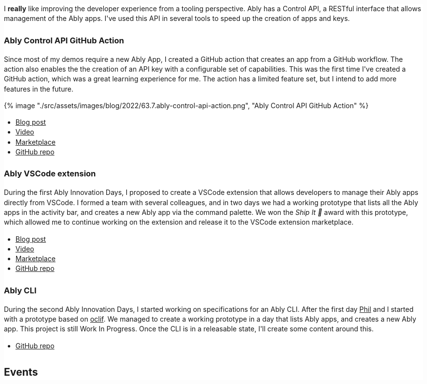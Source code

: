 I **really** like improving the developer experience from a tooling perspective. Ably has a Control API, a RESTful interface that allows management of the Ably apps. I've used this API in several tools to speed up the creation of apps and keys.

### Ably Control API GitHub Action

Since most of my demos require a new Ably App, I created a GitHub action that creates an app from a GitHub workflow. The action also enables the the creation of an API key with a configurable set of capabilities. This was the first time I've created a GitHub action, which was a great learning experience for me. The action has a limited feature set, but I intend to add more features in the future.

{% image "./src/assets/images/blog/2022/63.7.ably-control-api-action.png", "Ably Control API GitHub Action" %}

- [Blog post](https://ably.com/blog/infrastructure-as-code-ably-control-api-github-action)
- [Video](https://www.youtube.com/watch?v=b7GE39JaM3M)
- [Marketplace](https://github.com/marketplace/actions/ably-control-api)
- [GitHub repo](https://github.com/ably-labs/ably-control-api-action)

<iframe width="560" height="315" src="https://www.youtube.com/embed/b7GE39JaM3M" title="YouTube video player" frameborder="0" allow="accelerometer; autoplay; clipboard-write; encrypted-media; gyroscope; picture-in-picture" allowfullscreen></iframe>

### Ably VSCode extension

During the first Ably Innovation Days, I proposed to create a VSCode extension that allows developers to manage their Ably apps directly from VSCode. I formed a team with several colleagues, and in two days we had a working prototype that lists all the Ably apps in the activity bar, and creates a new Ably app via the command palette. We won the *Ship It 🚢* award with this prototype, which allowed me to continue working on the extension and release it to the VSCode extension marketplace.



- [Blog post](https://ably.com/blog/announcing-the-ably-vs-code-extension)
- [Video](https://www.youtube.com/watch?v=3CPHb_kn1-o)
- [Marketplace](https://marketplace.visualstudio.com/items?itemName=ably-labs.vscode-ably)
- [GitHub repo](https://github.com/ably-labs/vscode-ably)

<iframe width="560" height="315" src="https://www.youtube.com/embed/3CPHb_kn1-o" title="YouTube video player" frameborder="0" allow="accelerometer; autoplay; clipboard-write; encrypted-media; gyroscope; picture-in-picture" allowfullscreen></iframe>

### Ably CLI

During the second Ably Innovation Days, I started working on specifications for an Ably CLI. After the first day [Phil](https://twitter.com/leggetter) and I started with a prototype based on [oclif](https://oclif.io/). We managed to create a working prototype in a day that lists Ably apps, and creates a new Ably app. This project is still Work In Progress. Once the CLI is in a releasable state, I'll create some content around this.



- [GitHub repo](https://github.com/ably-labs/ably-cli)

## Events
